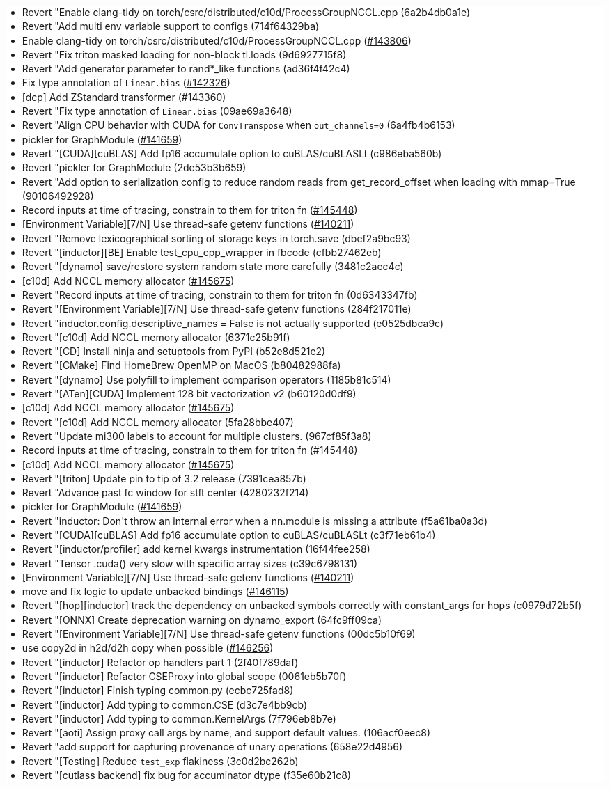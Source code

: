 - Revert "Enable clang-tidy on torch/csrc/distributed/c10d/ProcessGroupNCCL.cpp (6a2b4db0a1e)
- Revert "Add multi env variable support to configs (714f64329ba)
- Enable clang-tidy on torch/csrc/distributed/c10d/ProcessGroupNCCL.cpp ([#143806](https://github.com/pytorch/pytorch/pull/143806))
- Revert "Fix triton masked loading for non-block tl.loads (9d6927715f8)
- Revert "Add generator parameter to rand*_like functions (ad36f4f42c4)
- Fix type annotation of `Linear.bias` ([#142326](https://github.com/pytorch/pytorch/pull/142326))
- [dcp] Add ZStandard transformer ([#143360](https://github.com/pytorch/pytorch/pull/143360))
- Revert "Fix type annotation of `Linear.bias` (09ae69a3648)
- Revert "Align CPU behavior with CUDA for `ConvTranspose` when `out_channels=0` (6a4fb4b6153)
- pickler for GraphModule ([#141659](https://github.com/pytorch/pytorch/pull/141659))
- Revert "[CUDA][cuBLAS] Add fp16 accumulate option to cuBLAS/cuBLASLt (c986eba560b)
- Revert "pickler for GraphModule (2de53b3b659)
- Revert "Add option to serialization config to reduce random reads from get_record_offset when loading with mmap=True (90106492928)
- Record inputs at time of tracing, constrain to them for triton fn ([#145448](https://github.com/pytorch/pytorch/pull/145448))
- [Environment Variable][7/N] Use thread-safe getenv functions ([#140211](https://github.com/pytorch/pytorch/pull/140211))
- Revert "Remove lexicographical sorting of storage keys in torch.save (dbef2a9bc93)
- Revert "[inductor][BE] Enable test_cpu_cpp_wrapper in fbcode (cfbb27462eb)
- Revert "[dynamo] save/restore system random state more carefully (3481c2aec4c)
- [c10d] Add NCCL memory allocator ([#145675](https://github.com/pytorch/pytorch/pull/145675))
- Revert "Record inputs at time of tracing, constrain to them for triton fn (0d6343347fb)
- Revert "[Environment Variable][7/N] Use thread-safe getenv functions (284f217011e)
- Revert "inductor.config.descriptive_names = False is not actually supported (e0525dbca9c)
- Revert "[c10d] Add NCCL memory allocator (6371c25b91f)
- Revert "[CD] Install ninja and setuptools from PyPI (b52e8d521e2)
- Revert "[CMake] Find HomeBrew OpenMP on MacOS (b80482988fa)
- Revert "[dynamo] Use polyfill to implement comparison operators (1185b81c514)
- Revert "[ATen][CUDA] Implement 128 bit vectorization v2 (b60120d0df9)
- [c10d] Add NCCL memory allocator ([#145675](https://github.com/pytorch/pytorch/pull/145675))
- Revert "[c10d] Add NCCL memory allocator (5fa28bbe407)
- Revert "Update mi300 labels to account for multiple clusters. (967cf85f3a8)
- Record inputs at time of tracing, constrain to them for triton fn ([#145448](https://github.com/pytorch/pytorch/pull/145448))
- [c10d] Add NCCL memory allocator ([#145675](https://github.com/pytorch/pytorch/pull/145675))
- Revert "[triton] Update pin to tip of 3.2 release (7391cea857b)
- Revert "Advance past fc window for stft center (4280232f214)
- pickler for GraphModule ([#141659](https://github.com/pytorch/pytorch/pull/141659))
- Revert "inductor: Don't throw an internal error when a nn.module is missing a attribute (f5a61ba0a3d)
- Revert "[CUDA][cuBLAS] Add fp16 accumulate option to cuBLAS/cuBLASLt (c3f71eb61b4)
- Revert "[inductor/profiler] add kernel kwargs instrumentation (16f44fee258)
- Revert "Tensor .cuda() very slow with specific array sizes (c39c6798131)
- [Environment Variable][7/N] Use thread-safe getenv functions ([#140211](https://github.com/pytorch/pytorch/pull/140211))
- move and fix logic to update unbacked bindings ([#146115](https://github.com/pytorch/pytorch/pull/146115))
- Revert "[hop][inductor] track the dependency on unbacked symbols correctly with constant_args for hops (c0979d72b5f)
- Revert "[ONNX] Create deprecation warning on dynamo_export (64fc9ff09ca)
- Revert "[Environment Variable][7/N] Use thread-safe getenv functions (00dc5b10f69)
- use copy2d in h2d/d2h copy when possible ([#146256](https://github.com/pytorch/pytorch/pull/146256))
- Revert "[inductor] Refactor op handlers part 1 (2f40f789daf)
- Revert "[inductor] Refactor CSEProxy into global scope (0061eb5b70f)
- Revert "[inductor] Finish typing common.py (ecbc725fad8)
- Revert "[inductor] Add typing to common.CSE (d3c7e4bb9cb)
- Revert "[inductor] Add typing to common.KernelArgs (7f796eb8b7e)
- Revert "[aoti] Assign proxy call args by name, and support default values. (106acf0eec8)
- Revert "add support for capturing provenance of unary operations (658e22d4956)
- Revert "[Testing] Reduce `test_exp` flakiness (3c0d2bc262b)
- Revert "[cutlass backend] fix bug for accuminator dtype (f35e60b21c8)